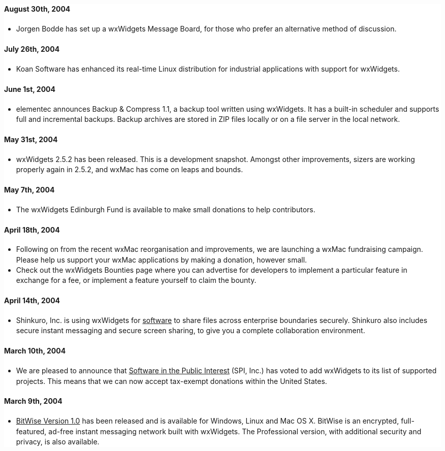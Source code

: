 [33]: http://gubed.sourceforge.net/

#### August 30th, 2004

*   Jorgen Bodde has set up a wxWidgets Message Board, for those who prefer an
    alternative method of discussion.

#### July 26th, 2004

*   Koan Software has enhanced its real-time Linux distribution for industrial
    applications with support for wxWidgets.

#### June 1st, 2004

*   elementec announces Backup & Compress 1.1, a backup tool written using
    wxWidgets. It has a built-in scheduler and supports full and incremental
    backups. Backup archives are stored in ZIP files locally or on a file
    server in the local network.

#### May 31st, 2004

*   wxWidgets 2.5.2 has been released. This is a development snapshot. Amongst
    other improvements, sizers are working properly again in 2.5.2, and wxMac
    has come on leaps and bounds.

#### May 7th, 2004

*   The wxWidgets Edinburgh Fund is available to make small donations to help
    contributors.

#### April 18th, 2004

*   Following on from the recent wxMac reorganisation and improvements, we are
    launching a wxMac fundraising campaign. Please help us support your wxMac
    applications by making a donation, however small.
*   Check out the wxWidgets Bounties page where you can advertise for
    developers to implement a particular feature in exchange for a fee, or
    implement a feature yourself to claim the bounty.

#### April 14th, 2004

*   Shinkuro, Inc. is using wxWidgets for [software][36] to share files across
    enterprise boundaries securely. Shinkuro also includes secure instant
    messaging and secure screen sharing, to give you a complete collaboration
    environment.

[36]: http://www.shinkuro.com/products.php

#### March 10th, 2004

*   We are pleased to announce that [Software in the Public Interest][37] (SPI,
    Inc.) has voted to add wxWidgets to its list of supported projects. This
    means that we can now accept tax-exempt donations within the United States.

[37]: http://www.spi-inc.org

#### March 9th, 2004

*   [BitWise Version 1.0][39] has been released and is available for Windows,
    Linux and Mac OS X. BitWise is an encrypted, full-featured, ad-free instant
    messaging network built with wxWidgets. The Professional version, with
    additional security and privacy, is also available.


[1]: https://developers.google.com/open-source/soc/
[3]: http://sourceforge.net/projects/lbdmf
[4]: http://www.xaralx.org
[5]: /docs/book/
[6]: http://ptgmedia.pearsoncmg.com/images/0131473816/downloads/0131473816_book.pdf
[8]: http://www.bitwiseim.com
[9]: http://article.gmane.org/gmane.comp.lib.wxwidgets.devel/69321
[10]: http://www.kirix.com/en/community/opensource/wxaui/about_wxaui.html
[12]: http://downloads.osafoundation.org/chandler/releases/0.6/
[13]: http://www.dataton.com/watchout
[14]: http://www.xaraxtreme.org/
[15]: http://faces.homeip.net/
[18]: http://www.h-itt.com
[20]: /docs/book/
[21]: http://www.kevinhock.com/LinuxWorld_wxWidgets.ppt
[22]: /docs/book/
[23]: http://www.apple.com/pr/library/2005/jun/06intel.html
[25]: http://www.bitwiseim.com/
[26]: http://www.kirix.com/
[29]: http://www.litwindow.com/Library/index.html
[32]: http://www.h-itt.com/
[39]: http://www.bitwiseim.com
[40]: /about/name-change/
[41]: http://www.forteinc.com/agent/index.php
[42]: https://download.ing.be/software/homebank/offline/downloadHBOffline.asp?lang=EN
[43]: http://biolpc22.york.ac.uk/pub/contrib/htmlhelp2/
[44]: http://freecode.com/articles/gui-toolkits-for-the-x-window-system
[46]: http://www.linuxjournal.com/article.php?sid=6821
[47]: http://kdevelop.org/
[48]: /docs/embedded.htm#wxwince
[49]: http://musikcube.com/
[50]: http://wxnet.sourceforge.net/
[51]: http://wxpython.org
[52]: http://www.machack.com/content.php
[lp111]: http://www.linuxjournal.com/article/6778
[53]: http://www.anthemion.co.uk/dialogblocks/
[54]: http://www.anthemion.co.uk/
[55]: http://terraim.sourceforge.net
[56]: http://www.wedelmusic.org/
[57]: http://wxnet.sourceforge.net/
[58]: https://archive.fosdem.org/2003/
[59]: http://www.h-itt.com
[60]: http://www.osafoundation.org/
[61]: http://opensource.org
[62]: http://www.osafoundation.org/
[63]: http://www.theregister.co.uk/2002/10/21/kapors_open_source_spreadsheet/
[64]: http://slashdot.org/story/02/10/20/1827210/mitch-kapors-outlook-killer
[65]: http://hardware.slashdot.org/story/02/10/04/0244221/wxembedded-beta-released
[66]: /docs/embedded.htm#gettingstarted
[67]: http://www.ncbi.nlm.nih.gov/Structure/CN3D/cn3d.shtml
[69]: http://www.linuxplanet.com/linuxplanet/reports/4101/1/
[71]: http://wxstudio.sourceforge.net/
[sams]: http://www.amazon.com/exec/obidos/ASIN/0672318954/ref=rm_item
[72]: http://www.scintilla.org/
[74]: ftp://biolpc22.york.ac.uk/pub/contrib/
[75]: ftp://biolpc22.york.ac.uk/pub/ports/msvc50